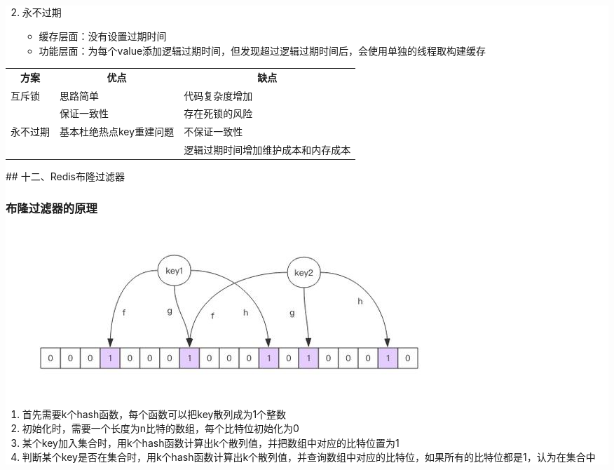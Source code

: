 2. 永不过期

   - 缓存层面：没有设置过期时间
   - 功能层面：为每个value添加逻辑过期时间，但发现超过逻辑过期时间后，会使用单独的线程取构建缓存

<table>
    <tr>
        <th>方案</th>
        <th>优点</th>
        <th>缺点</th>
    </tr>
    <tr>
    	<td rowspan="2">互斥锁</td>
        <td>思路简单</td>
        <td>代码复杂度增加</td>
    </tr>
    <tr>
        <td>保证一致性</td>
        <td>存在死锁的风险</td>
    </tr>
        <tr>
    	<td rowspan="2">永不过期</td>
        <td rowspan="2">基本杜绝热点key重建问题</td>
        <td>不保证一致性</td>
    </tr>
    <tr>
        <td>逻辑过期时间增加维护成本和内存成本</td>
    </tr>
</table>
## 十二、<span id="bloomFilter">Redis布隆过滤器</span>

### 布隆过滤器的原理

![Bloom-Filter](/img/redis/Bloom-Filter.jpg)

1. 首先需要k个hash函数，每个函数可以把key散列成为1个整数
2. 初始化时，需要一个长度为n比特的数组，每个比特位初始化为0
3. 某个key加入集合时，用k个hash函数计算出k个散列值，并把数组中对应的比特位置为1
4. 判断某个key是否在集合时，用k个hash函数计算出k个散列值，并查询数组中对应的比特位，如果所有的比特位都是1，认为在集合中
